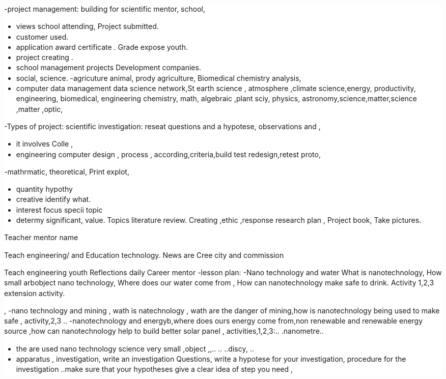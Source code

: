  
-project management: building for scientific mentor, school,
- views school attending,
Project submitted.
- customer used.
- application award certificate .
Grade expose youth.
- project creating .
- school management projects
Development companies.
- social, science.
-agricuture animal, prody agriculture,
Biomedical chemistry analysis,
- computer data management data science network,St earth science , atmosphere ,climate science,energy, productivity, engineering, biomedical, engineering chemistry, math, algebraic ,plant sciy, physics, astronomy,science,matter,science ,matter ,optic,
 
-Types of project: scientific investigation: reseat questions and a hypotese, observations and ,
- it involves Colle ,
- engineering computer design , process , according,criteria,build test redesign,retest proto,
 
-mathrmatic, theoretical,
Print explot,
- quantity hypothy
- creative identify what.
- interest focus specii topic
- determy significant, value.
Topics literature review.
Creating ,ethic ,response research plan ,
Project book,
Take pictures.
 
 
 
 
 
 Teacher mentor name 
 
 
	
	
 
Teach engineering/ and Education technology. 
News are Cree city and commission 
 
Teach engineering youth 
Reflections daily 
Career mentor 
-lesson plan: 
-Nano technology and water 
What is  nanotechnology,
How small arbobject nano technology,
Where does our water come from ,
How can nanotechnology make safe to drink.
Activity 1,2,3  extension activity.
 
, -nano technology and mining , wath is natechnology , wath are the danger of mining,how is nanotechnology being used to make safe , activity,2,3 ..
-nanotechnology and energyb,where does ours energy come from,non renewable and renewable energy source ,how can nanotechnology help to build better solar panel , activities,1,2,3:..
.nanometre..
- the are used nano technology science very small ,object ,,..
..
..discy, ..
- apparatus , investigation, write an investigation Questions, write a hypotese for your investigation, procedure for the investigation ..make sure that your hypotheses give a clear idea of step you need , 